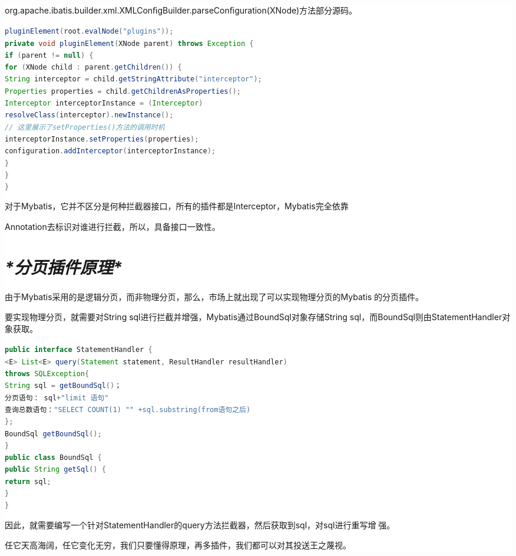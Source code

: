 org.apache.ibatis.builder.xml.XMLConﬁgBuilder.parseConﬁguration(XNode)方法部分源码。

```java
pluginElement(root.evalNode("plugins"));
private void pluginElement(XNode parent) throws Exception {
if (parent != null) {
for (XNode child : parent.getChildren()) {
String interceptor = child.getStringAttribute("interceptor");
Properties properties = child.getChildrenAsProperties();
Interceptor interceptorInstance = (Interceptor)
resolveClass(interceptor).newInstance();
// 这里展示了setProperties()方法的调用时机
interceptorInstance.setProperties(properties);
configuration.addInterceptor(interceptorInstance);
}
}
}
```

对于Mybatis，它并不区分是何种拦截器接口，所有的插件都是Interceptor，Mybatis完全依靠

Annotation去标识对谁进行拦截，所以，具备接口一致性。

# ***\*分页插件原理\****

由于Mybatis采用的是逻辑分页，而非物理分页，那么，市场上就出现了可以实现物理分页的Mybatis 的分页插件。

要实现物理分页，就需要对String sql进行拦截并增强，Mybatis通过BoundSql对象存储String sql，而BoundSql则由StatementHandler对象获取。

```java
public interface StatementHandler {
<E> List<E> query(Statement statement, ResultHandler resultHandler)
throws SQLException{
String sql = getBoundSql()；
分页语句： sql+"limit 语句"
查询总数语句："SELECT COUNT(1) "" +sql.substring(from语句之后)
};
BoundSql getBoundSql();
}
public class BoundSql {
public String getSql() {
return sql;
}
}
```

因此，就需要编写一个针对StatementHandler的query方法拦截器，然后获取到sql，对sql进行重写增 强。

任它天高海阔，任它变化无穷，我们只要懂得原理，再多插件，我们都可以对其投送王之蔑视。